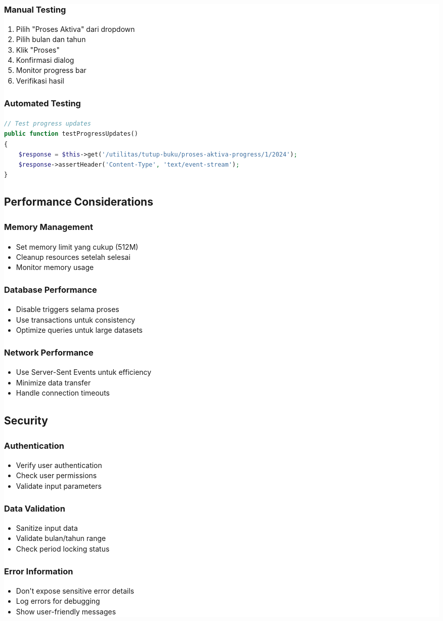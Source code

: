 ### **Manual Testing**
1. Pilih "Proses Aktiva" dari dropdown
2. Pilih bulan dan tahun
3. Klik "Proses"
4. Konfirmasi dialog
5. Monitor progress bar
6. Verifikasi hasil

### **Automated Testing**
```php
// Test progress updates
public function testProgressUpdates()
{
    $response = $this->get('/utilitas/tutup-buku/proses-aktiva-progress/1/2024');
    $response->assertHeader('Content-Type', 'text/event-stream');
}
```

## Performance Considerations

### **Memory Management**
- Set memory limit yang cukup (512M)
- Cleanup resources setelah selesai
- Monitor memory usage

### **Database Performance**
- Disable triggers selama proses
- Use transactions untuk consistency
- Optimize queries untuk large datasets

### **Network Performance**
- Use Server-Sent Events untuk efficiency
- Minimize data transfer
- Handle connection timeouts

## Security

### **Authentication**
- Verify user authentication
- Check user permissions
- Validate input parameters

### **Data Validation**
- Sanitize input data
- Validate bulan/tahun range
- Check period locking status

### **Error Information**
- Don't expose sensitive error details
- Log errors for debugging
- Show user-friendly messages
